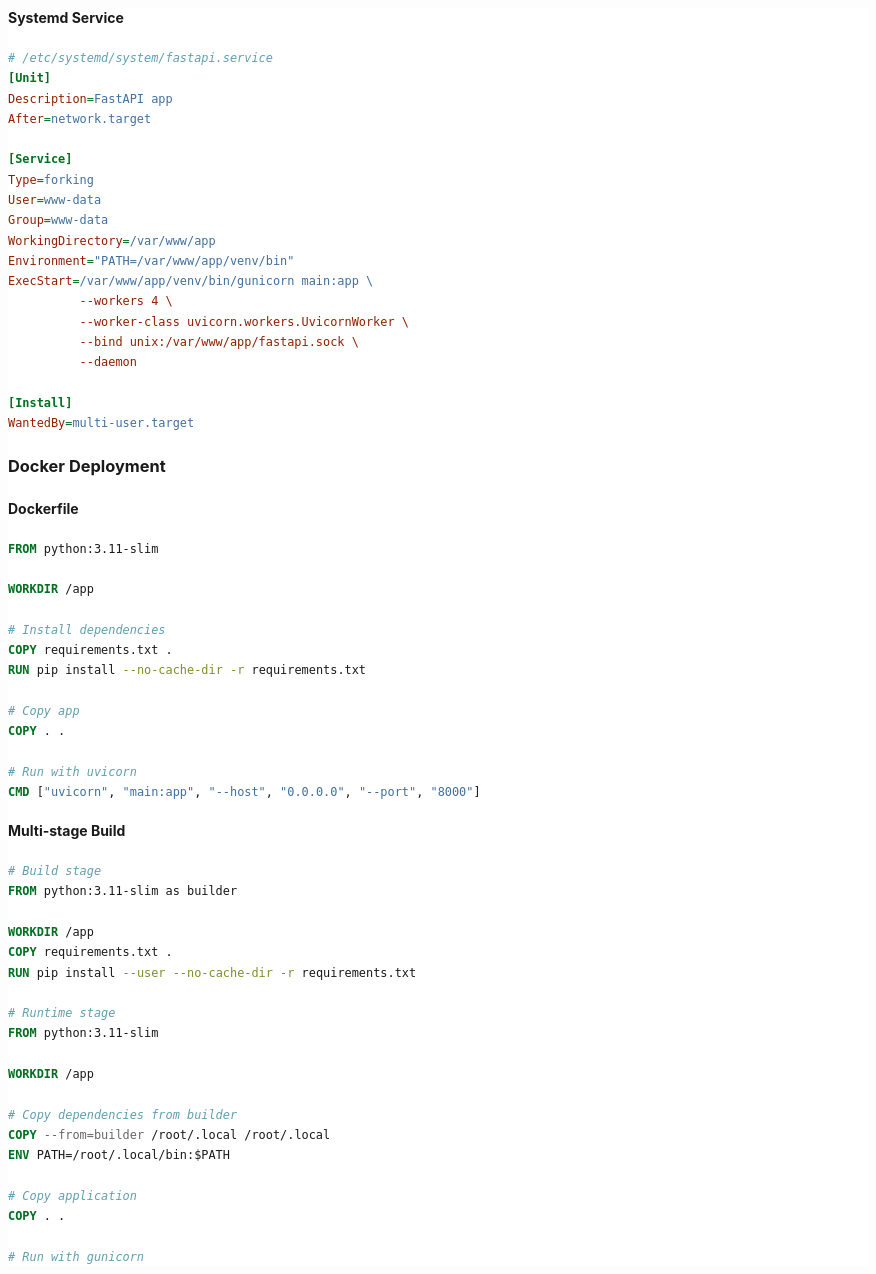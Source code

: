 #### Systemd Service
```ini
# /etc/systemd/system/fastapi.service
[Unit]
Description=FastAPI app
After=network.target

[Service]
Type=forking
User=www-data
Group=www-data
WorkingDirectory=/var/www/app
Environment="PATH=/var/www/app/venv/bin"
ExecStart=/var/www/app/venv/bin/gunicorn main:app \
          --workers 4 \
          --worker-class uvicorn.workers.UvicornWorker \
          --bind unix:/var/www/app/fastapi.sock \
          --daemon

[Install]
WantedBy=multi-user.target
```

### Docker Deployment

#### Dockerfile
```dockerfile
FROM python:3.11-slim

WORKDIR /app

# Install dependencies
COPY requirements.txt .
RUN pip install --no-cache-dir -r requirements.txt

# Copy app
COPY . .

# Run with uvicorn
CMD ["uvicorn", "main:app", "--host", "0.0.0.0", "--port", "8000"]
```

#### Multi-stage Build
```dockerfile
# Build stage
FROM python:3.11-slim as builder

WORKDIR /app
COPY requirements.txt .
RUN pip install --user --no-cache-dir -r requirements.txt

# Runtime stage
FROM python:3.11-slim

WORKDIR /app

# Copy dependencies from builder
COPY --from=builder /root/.local /root/.local
ENV PATH=/root/.local/bin:$PATH

# Copy application
COPY . .

# Run with gunicorn
```